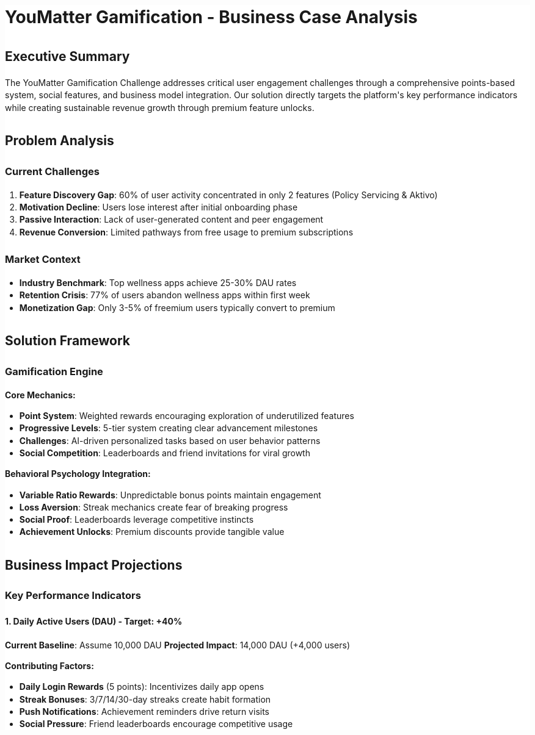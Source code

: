 # YouMatter Gamification - Business Case Analysis

## Executive Summary

The YouMatter Gamification Challenge addresses critical user engagement challenges through a comprehensive points-based system, social features, and business model integration. Our solution directly targets the platform's key performance indicators while creating sustainable revenue growth through premium feature unlocks.

## Problem Analysis

### Current Challenges
1. **Feature Discovery Gap**: 60% of user activity concentrated in only 2 features (Policy Servicing & Aktivo)
2. **Motivation Decline**: Users lose interest after initial onboarding phase
3. **Passive Interaction**: Lack of user-generated content and peer engagement
4. **Revenue Conversion**: Limited pathways from free usage to premium subscriptions

### Market Context
- **Industry Benchmark**: Top wellness apps achieve 25-30% DAU rates
- **Retention Crisis**: 77% of users abandon wellness apps within first week
- **Monetization Gap**: Only 3-5% of freemium users typically convert to premium

## Solution Framework

### Gamification Engine
**Core Mechanics:**
- **Point System**: Weighted rewards encouraging exploration of underutilized features
- **Progressive Levels**: 5-tier system creating clear advancement milestones
- **Challenges**: AI-driven personalized tasks based on user behavior patterns
- **Social Competition**: Leaderboards and friend invitations for viral growth

**Behavioral Psychology Integration:**
- **Variable Ratio Rewards**: Unpredictable bonus points maintain engagement
- **Loss Aversion**: Streak mechanics create fear of breaking progress
- **Social Proof**: Leaderboards leverage competitive instincts
- **Achievement Unlocks**: Premium discounts provide tangible value

## Business Impact Projections

### Key Performance Indicators

#### 1. Daily Active Users (DAU) - Target: +40%
**Current Baseline**: Assume 10,000 DAU
**Projected Impact**: 14,000 DAU (+4,000 users)

**Contributing Factors:**
- **Daily Login Rewards** (5 points): Incentivizes daily app opens
- **Streak Bonuses**: 3/7/14/30-day streaks create habit formation
- **Push Notifications**: Achievement reminders drive return visits
- **Social Pressure**: Friend leaderboards encourage competitive usage
